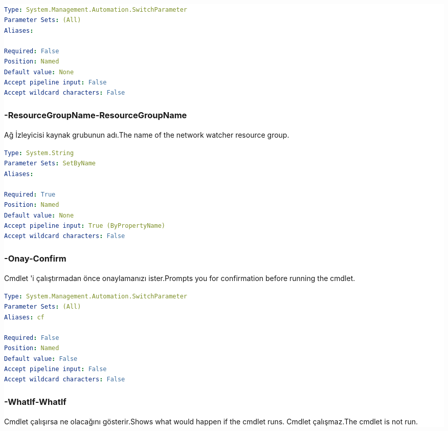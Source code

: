 ```yaml
Type: System.Management.Automation.SwitchParameter
Parameter Sets: (All)
Aliases:

Required: False
Position: Named
Default value: None
Accept pipeline input: False
Accept wildcard characters: False
```

### <span data-ttu-id="9cc9a-130">-ResourceGroupName</span><span class="sxs-lookup"><span data-stu-id="9cc9a-130">-ResourceGroupName</span></span>
<span data-ttu-id="9cc9a-131">Ağ İzleyicisi kaynak grubunun adı.</span><span class="sxs-lookup"><span data-stu-id="9cc9a-131">The name of the network watcher resource group.</span></span>

```yaml
Type: System.String
Parameter Sets: SetByName
Aliases:

Required: True
Position: Named
Default value: None
Accept pipeline input: True (ByPropertyName)
Accept wildcard characters: False
```

### <span data-ttu-id="9cc9a-132">-Onay</span><span class="sxs-lookup"><span data-stu-id="9cc9a-132">-Confirm</span></span>
<span data-ttu-id="9cc9a-133">Cmdlet 'i çalıştırmadan önce onaylamanızı ister.</span><span class="sxs-lookup"><span data-stu-id="9cc9a-133">Prompts you for confirmation before running the cmdlet.</span></span>

```yaml
Type: System.Management.Automation.SwitchParameter
Parameter Sets: (All)
Aliases: cf

Required: False
Position: Named
Default value: False
Accept pipeline input: False
Accept wildcard characters: False
```

### <span data-ttu-id="9cc9a-134">-WhatIf</span><span class="sxs-lookup"><span data-stu-id="9cc9a-134">-WhatIf</span></span>
<span data-ttu-id="9cc9a-135">Cmdlet çalışırsa ne olacağını gösterir.</span><span class="sxs-lookup"><span data-stu-id="9cc9a-135">Shows what would happen if the cmdlet runs.</span></span>
<span data-ttu-id="9cc9a-136">Cmdlet çalışmaz.</span><span class="sxs-lookup"><span data-stu-id="9cc9a-136">The cmdlet is not run.</span></span>
